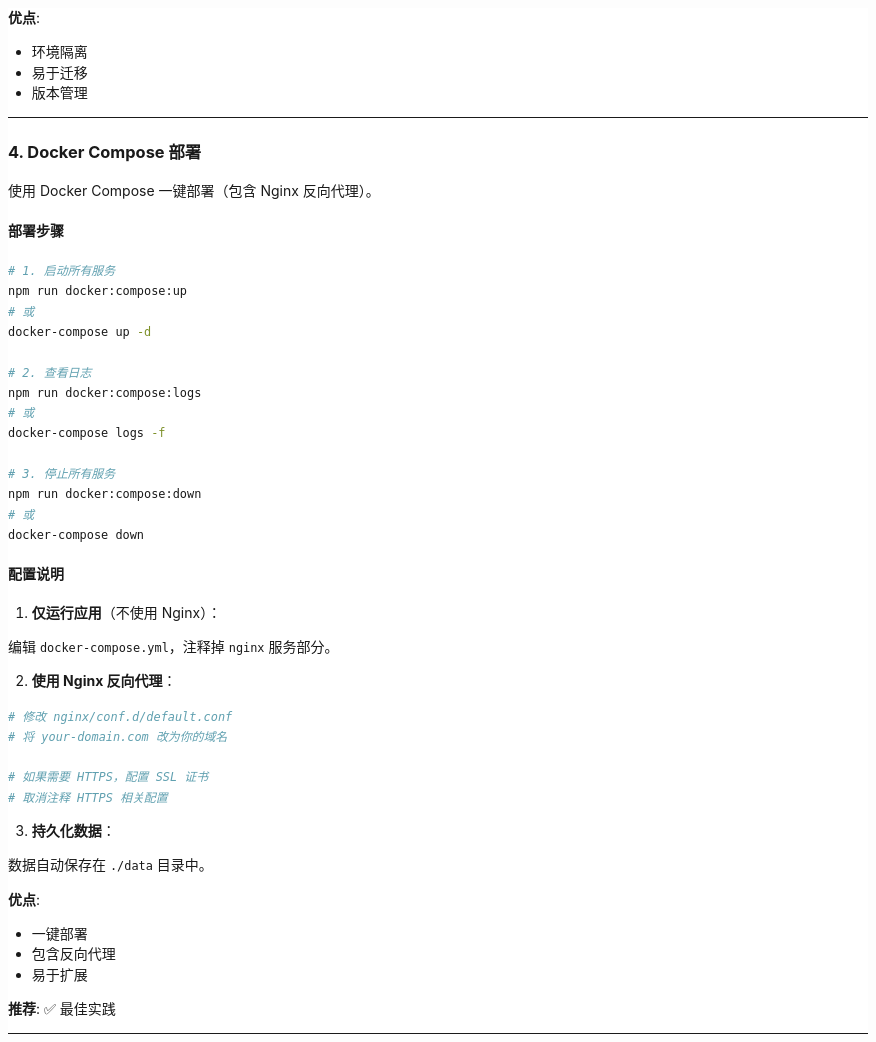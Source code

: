 **优点**:
- 环境隔离
- 易于迁移
- 版本管理

---

### 4. Docker Compose 部署

使用 Docker Compose 一键部署（包含 Nginx 反向代理）。

#### 部署步骤

```bash
# 1. 启动所有服务
npm run docker:compose:up
# 或
docker-compose up -d

# 2. 查看日志
npm run docker:compose:logs
# 或
docker-compose logs -f

# 3. 停止所有服务
npm run docker:compose:down
# 或
docker-compose down
```

#### 配置说明

1. **仅运行应用**（不使用 Nginx）：

编辑 `docker-compose.yml`，注释掉 `nginx` 服务部分。

2. **使用 Nginx 反向代理**：

```bash
# 修改 nginx/conf.d/default.conf
# 将 your-domain.com 改为你的域名

# 如果需要 HTTPS，配置 SSL 证书
# 取消注释 HTTPS 相关配置
```

3. **持久化数据**：

数据自动保存在 `./data` 目录中。

**优点**:
- 一键部署
- 包含反向代理
- 易于扩展

**推荐**: ✅ 最佳实践

---